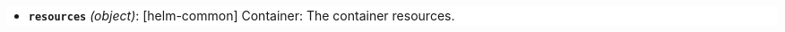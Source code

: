 - <a id="definitions/resources"></a>**`resources`** _(object)_: [helm-common] Container: The container resources.
